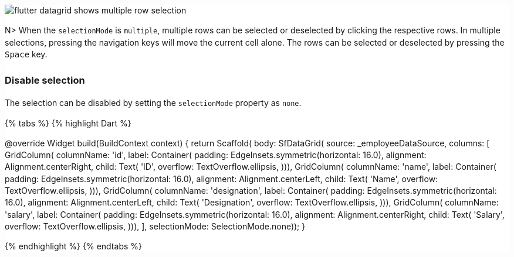 ![flutter datagrid shows multiple row selection](images/selection/flutter-datagrid-multiple-selection.png)

N>  When the `selectionMode` is `multiple`, multiple rows can be selected or deselected by clicking the respective rows. In multiple selections, pressing the navigation keys will move the current cell alone. The rows can be selected or deselected by pressing the <kbd>Space</kbd> key.

### Disable selection

The selection can be disabled by setting the `selectionMode` property as `none`.

{% tabs %}
{% highlight Dart %}

  @override
  Widget build(BuildContext context) {
    return Scaffold(
        body: SfDataGrid(
            source: _employeeDataSource,
            columns: [
              GridColumn(
                  columnName: 'id',
                  label: Container(
                      padding: EdgeInsets.symmetric(horizontal: 16.0),
                      alignment: Alignment.centerRight,
                      child: Text(
                        'ID',
                        overflow: TextOverflow.ellipsis,
                      ))),
              GridColumn(
                  columnName: 'name',
                  label: Container(
                      padding: EdgeInsets.symmetric(horizontal: 16.0),
                      alignment: Alignment.centerLeft,
                      child: Text(
                        'Name',
                        overflow: TextOverflow.ellipsis,
                      ))),
              GridColumn(
                  columnName: 'designation',
                  label: Container(
                      padding: EdgeInsets.symmetric(horizontal: 16.0),
                      alignment: Alignment.centerLeft,
                      child: Text(
                        'Designation',
                        overflow: TextOverflow.ellipsis,
                      ))),
              GridColumn(
                  columnName: 'salary',
                  label: Container(
                      padding: EdgeInsets.symmetric(horizontal: 16.0),
                      alignment: Alignment.centerRight,
                      child: Text(
                        'Salary',
                        overflow: TextOverflow.ellipsis,
                      ))),
            ],
            selectionMode: SelectionMode.none));
  }

{% endhighlight %}
{% endtabs %}
